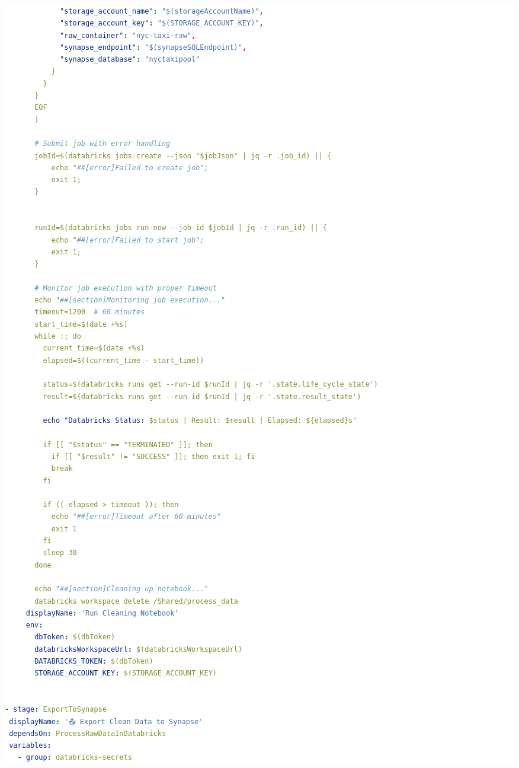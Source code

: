 ```yaml
             "storage_account_name": "$(storageAccountName)",
             "storage_account_key": "$(STORAGE_ACCOUNT_KEY)",
             "raw_container": "nyc-taxi-raw",
             "synapse_endpoint": "$(synapseSQLEndpoint)",
             "synapse_database": "nyctaxipool"
           }
         }
       }
       EOF
       )

       # Submit job with error handling
       jobId=$(databricks jobs create --json "$jobJson" | jq -r .job_id) || {
           echo "##[error]Failed to create job";
           exit 1;
       }


       runId=$(databricks jobs run-now --job-id $jobId | jq -r .run_id) || {
           echo "##[error]Failed to start job";
           exit 1;
       }

       # Monitor job execution with proper timeout
       echo "##[section]Monitoring job execution..."
       timeout=1200  # 60 minutes
       start_time=$(date +%s)
       while :; do
         current_time=$(date +%s)
         elapsed=$((current_time - start_time))

         status=$(databricks runs get --run-id $runId | jq -r '.state.life_cycle_state')
         result=$(databricks runs get --run-id $runId | jq -r '.state.result_state')

         echo "Databricks Status: $status | Result: $result | Elapsed: ${elapsed}s"

         if [[ "$status" == "TERMINATED" ]]; then
           if [[ "$result" != "SUCCESS" ]]; then exit 1; fi
           break
         fi

         if (( elapsed > timeout )); then
           echo "##[error]Timeout after 60 minutes"
           exit 1
         fi
         sleep 30
       done

       echo "##[section]Cleaning up notebook..."
       databricks workspace delete /Shared/process_data
     displayName: 'Run Cleaning Notebook'
     env:
       dbToken: $(dbToken)
       databricksWorkspaceUrl: $(databricksWorkspaceUrl)
       DATABRICKS_TOKEN: $(dbToken)
       STORAGE_ACCOUNT_KEY: $(STORAGE_ACCOUNT_KEY)


- stage: ExportToSynapse
 displayName: '📤 Export Clean Data to Synapse'
 dependsOn: ProcessRawDataInDatabricks
 variables:
   - group: databricks-secrets
```